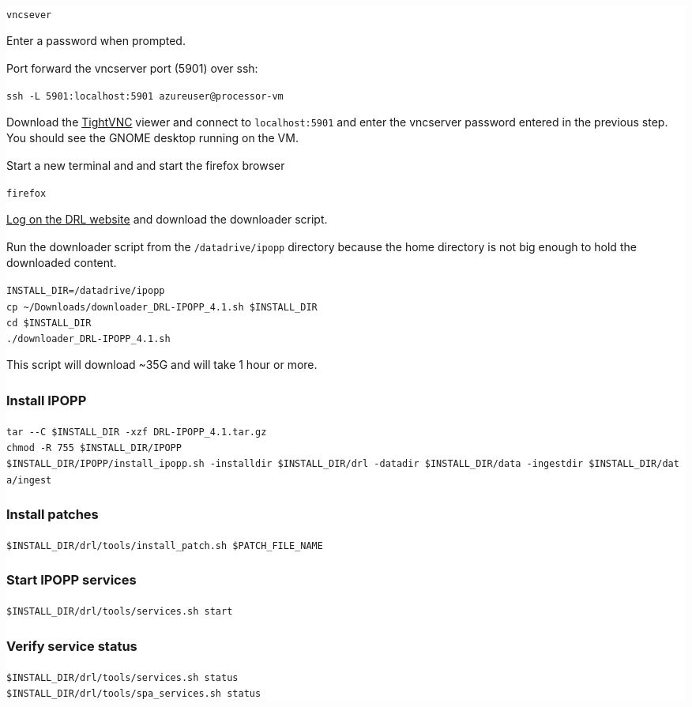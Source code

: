 ```console
vncsever
```
Enter a password when prompted. 

Port forward the vncserver port (5901) over ssh:

```console
ssh -L 5901:localhost:5901 azureuser@processor-vm
```

Download the [TightVNC](https://www.tightvnc.com/download.php) viewer and connect to ```localhost:5901``` and enter the vncserver password entered in the previous step.  You should see the GNOME desktop running on the VM. 

Start a new terminal and and start the firefox browser

```console
firefox
```

[Log on the DRL website](https://directreadout.sci.gsfc.nasa.gov/loginDRL.cfm?cid=320&type=software) and download the downloader script.

Run the downloader script from the ```/datadrive/ipopp``` directory because
the home directory is not big enough to hold the downloaded content.

```console
INSTALL_DIR=/datadrive/ipopp
cp ~/Downloads/downloader_DRL-IPOPP_4.1.sh $INSTALL_DIR
cd $INSTALL_DIR
./downloader_DRL-IPOPP_4.1.sh
```

This script will download \~35G and will take 1 hour or more.

### Install IPOPP

```console
tar --C $INSTALL_DIR -xzf DRL-IPOPP_4.1.tar.gz
chmod -R 755 $INSTALL_DIR/IPOPP
$INSTALL_DIR/IPOPP/install_ipopp.sh -installdir $INSTALL_DIR/drl -datadir $INSTALL_DIR/data -ingestdir $INSTALL_DIR/data/ingest
```

### Install patches

```console
$INSTALL_DIR/drl/tools/install_patch.sh $PATCH_FILE_NAME
```
### Start IPOPP services

```console
$INSTALL_DIR/drl/tools/services.sh start
```
### Verify service status

```
$INSTALL_DIR/drl/tools/services.sh status
$INSTALL_DIR/drl/tools/spa_services.sh status
```
